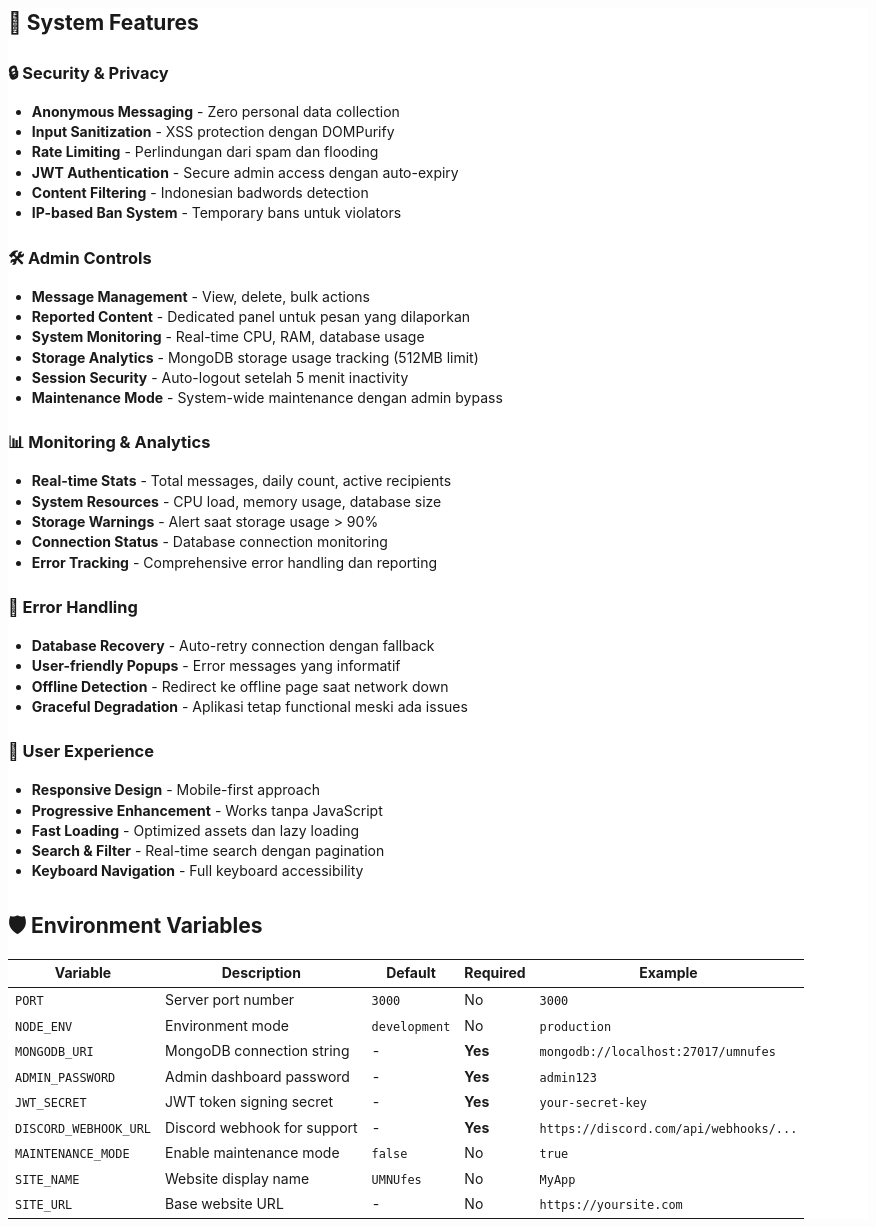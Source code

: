## 🔧 System Features

### 🔒 Security & Privacy
- **Anonymous Messaging** - Zero personal data collection
- **Input Sanitization** - XSS protection dengan DOMPurify
- **Rate Limiting** - Perlindungan dari spam dan flooding
- **JWT Authentication** - Secure admin access dengan auto-expiry
- **Content Filtering** - Indonesian badwords detection
- **IP-based Ban System** - Temporary bans untuk violators

### 🛠️ Admin Controls
- **Message Management** - View, delete, bulk actions
- **Reported Content** - Dedicated panel untuk pesan yang dilaporkan
- **System Monitoring** - Real-time CPU, RAM, database usage
- **Storage Analytics** - MongoDB storage usage tracking (512MB limit)
- **Session Security** - Auto-logout setelah 5 menit inactivity
- **Maintenance Mode** - System-wide maintenance dengan admin bypass

### 📊 Monitoring & Analytics
- **Real-time Stats** - Total messages, daily count, active recipients
- **System Resources** - CPU load, memory usage, database size
- **Storage Warnings** - Alert saat storage usage > 90%
- **Connection Status** - Database connection monitoring
- **Error Tracking** - Comprehensive error handling dan reporting

### 🔄 Error Handling
- **Database Recovery** - Auto-retry connection dengan fallback
- **User-friendly Popups** - Error messages yang informatif
- **Offline Detection** - Redirect ke offline page saat network down
- **Graceful Degradation** - Aplikasi tetap functional meski ada issues

### 📱 User Experience
- **Responsive Design** - Mobile-first approach
- **Progressive Enhancement** - Works tanpa JavaScript
- **Fast Loading** - Optimized assets dan lazy loading
- **Search & Filter** - Real-time search dengan pagination
- **Keyboard Navigation** - Full keyboard accessibility

## 🛡️ Environment Variables

| Variable | Description | Default | Required | Example |
|----------|-------------|---------|----------|---------|
| `PORT` | Server port number | `3000` | No | `3000` |
| `NODE_ENV` | Environment mode | `development` | No | `production` |
| `MONGODB_URI` | MongoDB connection string | - | **Yes** | `mongodb://localhost:27017/umnufes` |
| `ADMIN_PASSWORD` | Admin dashboard password | - | **Yes** | `admin123` |
| `JWT_SECRET` | JWT token signing secret | - | **Yes** | `your-secret-key` |
| `DISCORD_WEBHOOK_URL` | Discord webhook for support | - | **Yes** | `https://discord.com/api/webhooks/...` |
| `MAINTENANCE_MODE` | Enable maintenance mode | `false` | No | `true` |
| `SITE_NAME` | Website display name | `UMNUfes` | No | `MyApp` |
| `SITE_URL` | Base website URL | - | No | `https://yoursite.com` |
